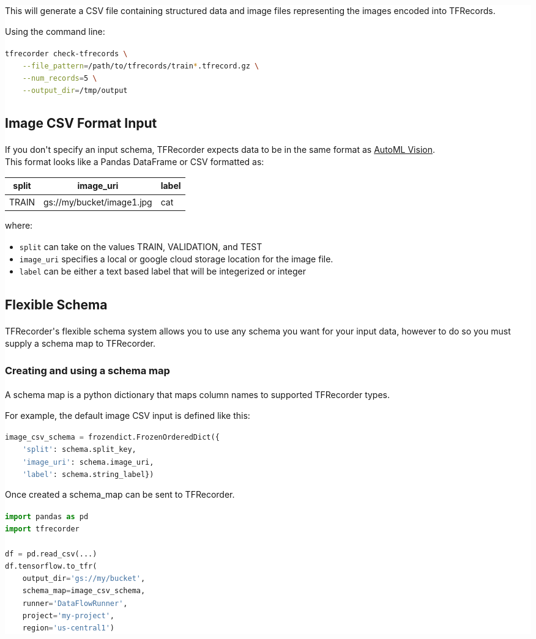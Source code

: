 This will generate a CSV file containing structured data and image files
representing the images encoded into TFRecords.

Using the command line:

```bash
tfrecorder check-tfrecords \
    --file_pattern=/path/to/tfrecords/train*.tfrecord.gz \
    --num_records=5 \
    --output_dir=/tmp/output
```

## Image CSV Format Input

If you don't specify an input schema, TFRecorder expects data to be in the same format as 
[AutoML Vision](https://cloud.google.com/vision/automl/docs/prepare).  
This format looks like a Pandas DataFrame or CSV formatted as:

| split | image_uri                 | label |
|-------|---------------------------|-------|
| TRAIN | gs://my/bucket/image1.jpg | cat   |

where:
* `split` can take on the values TRAIN, VALIDATION, and TEST
* `image_uri` specifies a local or google cloud storage location for the image file. 
* `label` can be either a text based label that will be integerized or integer

## Flexible Schema

TFRecorder's flexible schema system allows you to use any schema you want for your input data, however to do so you must supply a schema map to TFRecorder.

### Creating and using a schema map
A schema map is a python dictionary that maps column names to supported
TFRecorder types.

For example, the default image CSV input is defined like this:

```python
image_csv_schema = frozendict.FrozenOrderedDict({
    'split': schema.split_key,
    'image_uri': schema.image_uri,
    'label': schema.string_label})
```
Once created a schema_map can be sent to TFRecorder.

```python
import pandas as pd
import tfrecorder

df = pd.read_csv(...)
df.tensorflow.to_tfr(
    output_dir='gs://my/bucket',
    schema_map=image_csv_schema,
    runner='DataFlowRunner',
    project='my-project',
    region='us-central1')
```
